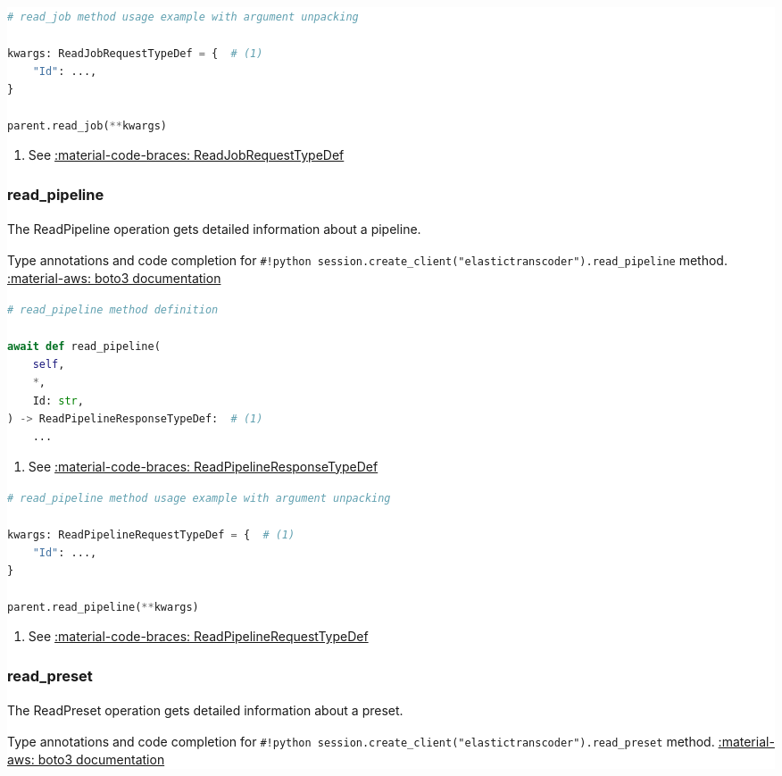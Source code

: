 
```python
# read_job method usage example with argument unpacking

kwargs: ReadJobRequestTypeDef = {  # (1)
    "Id": ...,
}

parent.read_job(**kwargs)
```

1. See [:material-code-braces: ReadJobRequestTypeDef](./type_defs.md#readjobrequesttypedef)

### read\_pipeline

The ReadPipeline operation gets detailed information about a pipeline.

Type annotations and code completion for `#!python session.create_client("elastictranscoder").read_pipeline` method.
[:material-aws: boto3 documentation](https://boto3.amazonaws.com/v1/documentation/api/latest/reference/services/elastictranscoder/client/read_pipeline.html)

```python
# read_pipeline method definition

await def read_pipeline(
    self,
    *,
    Id: str,
) -> ReadPipelineResponseTypeDef:  # (1)
    ...
```

1. See [:material-code-braces: ReadPipelineResponseTypeDef](./type_defs.md#readpipelineresponsetypedef)


```python
# read_pipeline method usage example with argument unpacking

kwargs: ReadPipelineRequestTypeDef = {  # (1)
    "Id": ...,
}

parent.read_pipeline(**kwargs)
```

1. See [:material-code-braces: ReadPipelineRequestTypeDef](./type_defs.md#readpipelinerequesttypedef)

### read\_preset

The ReadPreset operation gets detailed information about a preset.

Type annotations and code completion for `#!python session.create_client("elastictranscoder").read_preset` method.
[:material-aws: boto3 documentation](https://boto3.amazonaws.com/v1/documentation/api/latest/reference/services/elastictranscoder/client/read_preset.html)
